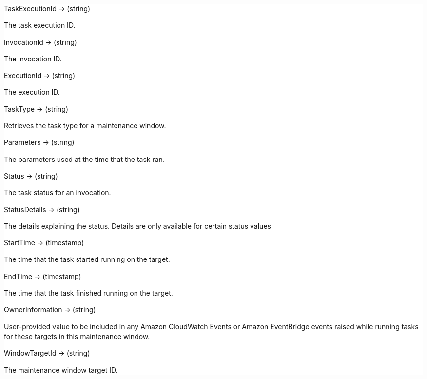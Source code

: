 TaskExecutionId -> (string)

The task execution ID.

InvocationId -> (string)

The invocation ID.

ExecutionId -> (string)

The execution ID.

TaskType -> (string)

Retrieves the task type for a maintenance window.

Parameters -> (string)

The parameters used at the time that the task ran.

Status -> (string)

The task status for an invocation.

StatusDetails -> (string)

The details explaining the status. Details are only available for certain status values.

StartTime -> (timestamp)

The time that the task started running on the target.

EndTime -> (timestamp)

The time that the task finished running on the target.

OwnerInformation -> (string)

User-provided value to be included in any Amazon CloudWatch Events or Amazon EventBridge events raised while running tasks for these targets in this maintenance window.

WindowTargetId -> (string)

The maintenance window target ID.
